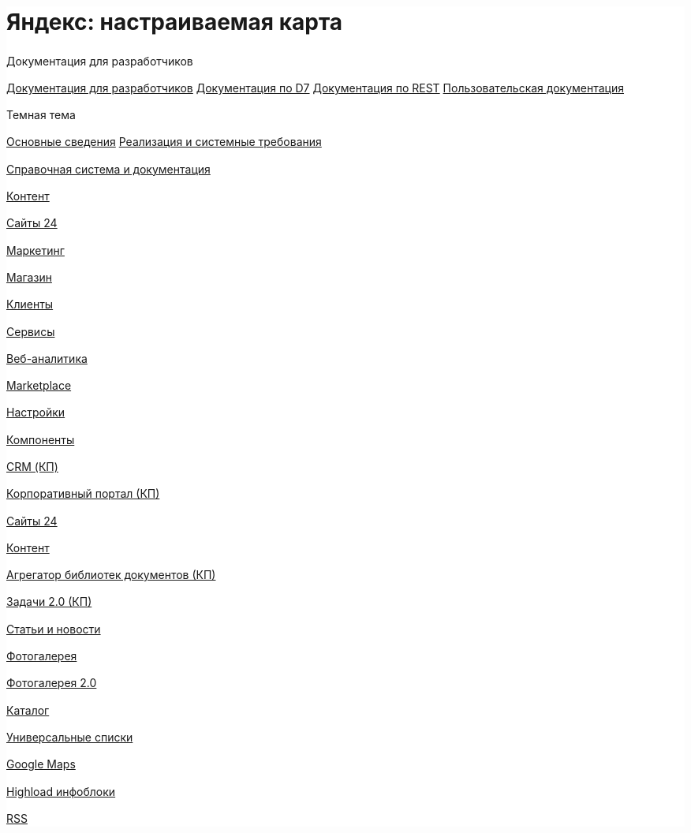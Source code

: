 # Яндекс: настраиваемая карта

Документация для разработчиков

[Документация для разработчиков](https://dev.1c-bitrix.ru/api_help/)
[Документация по D7](https://dev.1c-bitrix.ru/api_d7/)
[Документация по REST](https://dev.1c-bitrix.ru/rest_help/)
[Пользовательская документация](https://dev.1c-bitrix.ru/user_help/)

Темная тема

[Основные сведения](/user_help/index.php)
[Реализация и системные требования](/user_help/reqintro.php)

[Справочная система и документация](/user_help/help/index.php)

[Контент](/user_help/content/index.php)

[Сайты 24](/user_help/sites24/index.php)

[Маркетинг](/user_help/marketing/index.php)

[Магазин](/user_help/store/index.php)

[Клиенты](/user_help/clients/index.php)

[Сервисы](/user_help/service/index.php)

[Веб-аналитика](/user_help/statistic/index.php)

[Marketplace](/user_help/marketplace/index.php)

[Настройки](/user_help/settings/index.php)

[Компоненты](/user_help/components/index.php)

[CRM (КП)](/user_help/components/crm/index.php)

[Корпоративный портал (КП)](/user_help/components/intranet/index.php)

[Сайты 24](/user_help/components/landing/index.php)

[Контент](/user_help/components/content/index.php)

[Агрегатор библиотек документов (КП)](/user_help/components/content/webdav/index.php)

[Задачи 2.0 (КП)](/user_help/components/content/tasks/index.php)

[Статьи и новости](/user_help/components/content/articles_and_news/index.php)

[Фотогалерея](/user_help/components/content/photogallery/index.php)

[Фотогалерея 2.0](/user_help/components/content/photogallery2/index.php)

[Каталог](/user_help/components/content/catalog/index.php)

[Универсальные списки](/user_help/components/content/lists/index.php)

[Google Maps](/user_help/components/content/google_maps/index.php)

[Highload инфоблоки](/user_help/components/content/highload/index.php)

[RSS](/user_help/components/content/rss/index.php)
